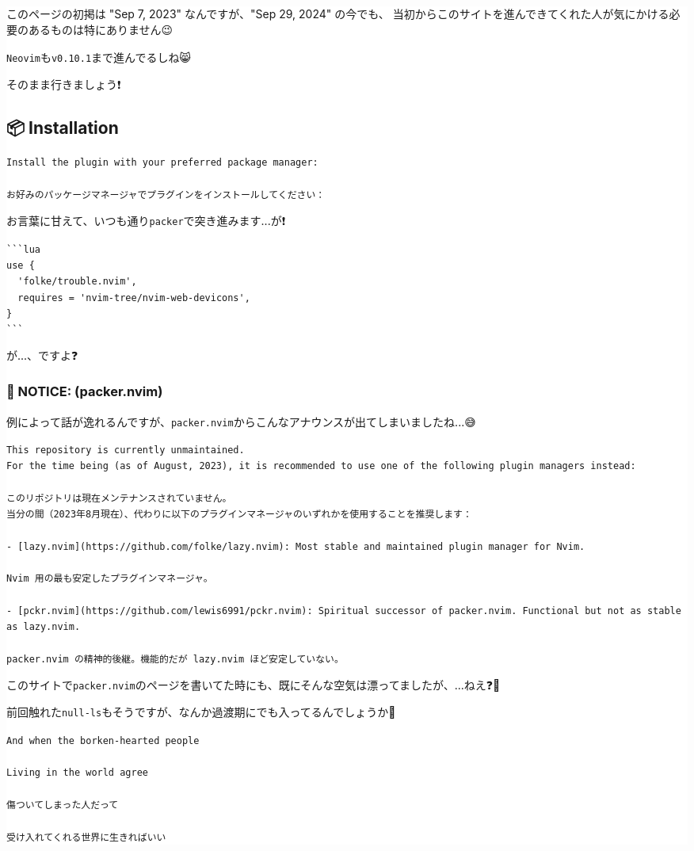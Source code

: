 このページの初掲は "Sep 7, 2023" なんですが、"Sep 29, 2024" の今でも、
当初からこのサイトを進んできてくれた人が気にかける必要のあるものは特にありません😉

`Neovim`も`v0.10.1`まで進んでるしね😸

そのまま行きましょう❗

## 📦 Installation

```admonish info title="[📦 Installation](https://github.com/folke/trouble.nvim#-installation)"
Install the plugin with your preferred package manager:

お好みのパッケージマネージャでプラグインをインストールしてください：
```

お言葉に甘えて、いつも通り`packer`で突き進みます...が❗

~~~admonish example title="extensions/init.lua"
```lua
use {
  'folke/trouble.nvim',
  requires = 'nvim-tree/nvim-web-devicons',
}
```
~~~

が...、ですよ❓

### 🔹 NOTICE: (packer.nvim)

例によって話が逸れるんですが、`packer.nvim`からこんなアナウンスが出てしまいましたね...😅

```admonish warning title="[NOTICE:](https://github.com/wbthomason/packer.nvim)"
This repository is currently unmaintained.
For the time being (as of August, 2023), it is recommended to use one of the following plugin managers instead:

このリポジトリは現在メンテナンスされていません。
当分の間（2023年8月現在）、代わりに以下のプラグインマネージャのいずれかを使用することを推奨します：

- [lazy.nvim](https://github.com/folke/lazy.nvim): Most stable and maintained plugin manager for Nvim.

Nvim 用の最も安定したプラグインマネージャ。

- [pckr.nvim](https://github.com/lewis6991/pckr.nvim): Spiritual successor of packer.nvim. Functional but not as stable as lazy.nvim.

packer.nvim の精神的後継。機能的だが lazy.nvim ほど安定していない。
```

このサイトで`packer.nvim`のページを書いてた時にも、既にそんな空気は漂ってましたが、...ねえ❓🥲

前回触れた`null-ls`もそうですが、なんか過渡期にでも入ってるんでしょうか🙂

```admonish success title=""
And when the borken-hearted people

Living in the world agree

傷ついてしまった人だって

受け入れてくれる世界に生きればいい
```
